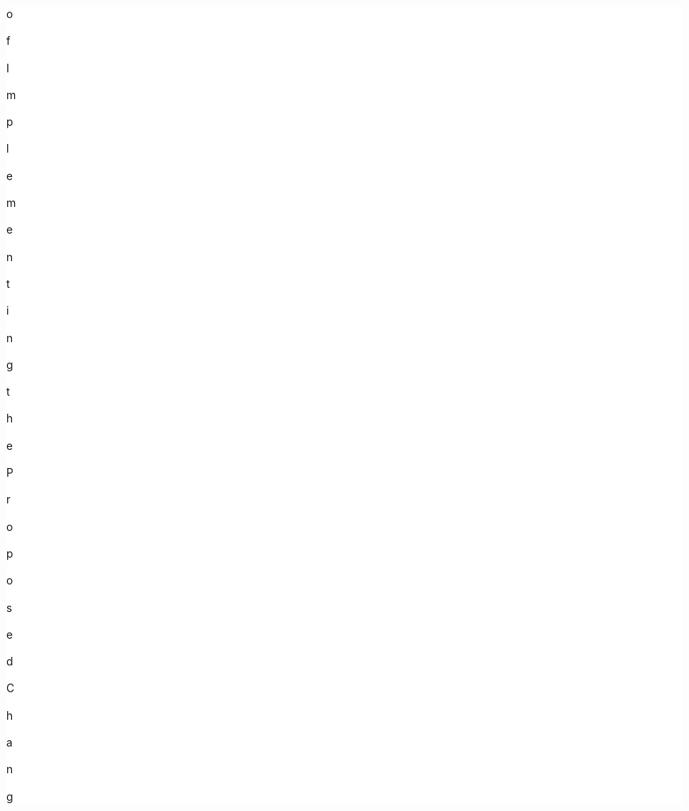  

o

f

 

I

m

p

l

e

m

e

n

t

i

n

g

 

t

h

e

 

P

r

o

p

o

s

e

d

 

C

h

a

n

g

